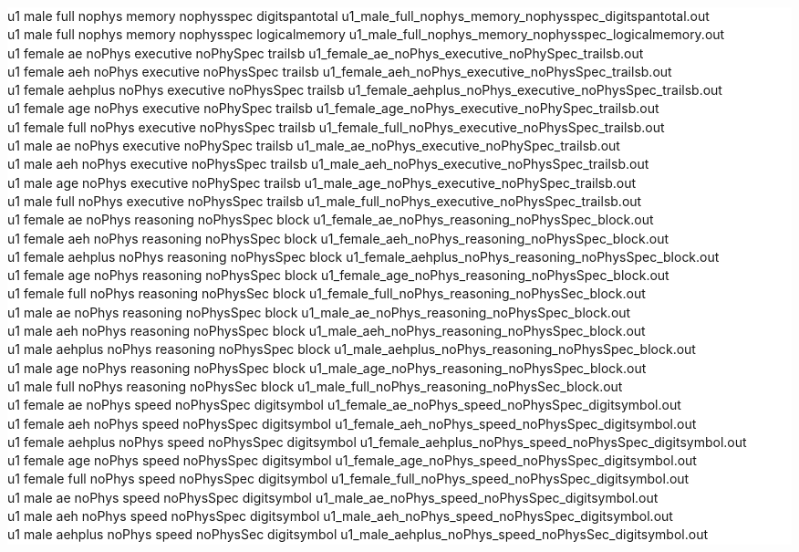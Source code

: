 u1              male     full                nophys                   memory                    nophysspec             digitspantotal          u1_male_full_nophys_memory_nophysspec_digitspantotal.out      
u1              male     full                nophys                   memory                    nophysspec             logicalmemory           u1_male_full_nophys_memory_nophysspec_logicalmemory.out       
u1              female   ae                  noPhys                   executive                 noPhySpec              trailsb                 u1_female_ae_noPhys_executive_noPhySpec_trailsb.out           
u1              female   aeh                 noPhys                   executive                 noPhysSpec             trailsb                 u1_female_aeh_noPhys_executive_noPhysSpec_trailsb.out         
u1              female   aehplus             noPhys                   executive                 noPhysSpec             trailsb                 u1_female_aehplus_noPhys_executive_noPhysSpec_trailsb.out     
u1              female   age                 noPhys                   executive                 noPhySpec              trailsb                 u1_female_age_noPhys_executive_noPhySpec_trailsb.out          
u1              female   full                noPhys                   executive                 noPhysSpec             trailsb                 u1_female_full_noPhys_executive_noPhysSpec_trailsb.out        
u1              male     ae                  noPhys                   executive                 noPhySpec              trailsb                 u1_male_ae_noPhys_executive_noPhySpec_trailsb.out             
u1              male     aeh                 noPhys                   executive                 noPhysSpec             trailsb                 u1_male_aeh_noPhys_executive_noPhysSpec_trailsb.out           
u1              male     age                 noPhys                   executive                 noPhySpec              trailsb                 u1_male_age_noPhys_executive_noPhySpec_trailsb.out            
u1              male     full                noPhys                   executive                 noPhysSpec             trailsb                 u1_male_full_noPhys_executive_noPhysSpec_trailsb.out          
u1              female   ae                  noPhys                   reasoning                 noPhysSpec             block                   u1_female_ae_noPhys_reasoning_noPhysSpec_block.out            
u1              female   aeh                 noPhys                   reasoning                 noPhysSpec             block                   u1_female_aeh_noPhys_reasoning_noPhysSpec_block.out           
u1              female   aehplus             noPhys                   reasoning                 noPhysSpec             block                   u1_female_aehplus_noPhys_reasoning_noPhysSpec_block.out       
u1              female   age                 noPhys                   reasoning                 noPhysSpec             block                   u1_female_age_noPhys_reasoning_noPhysSpec_block.out           
u1              female   full                noPhys                   reasoning                 noPhysSec              block                   u1_female_full_noPhys_reasoning_noPhysSec_block.out           
u1              male     ae                  noPhys                   reasoning                 noPhysSpec             block                   u1_male_ae_noPhys_reasoning_noPhysSpec_block.out              
u1              male     aeh                 noPhys                   reasoning                 noPhysSpec             block                   u1_male_aeh_noPhys_reasoning_noPhysSpec_block.out             
u1              male     aehplus             noPhys                   reasoning                 noPhysSpec             block                   u1_male_aehplus_noPhys_reasoning_noPhysSpec_block.out         
u1              male     age                 noPhys                   reasoning                 noPhysSpec             block                   u1_male_age_noPhys_reasoning_noPhysSpec_block.out             
u1              male     full                noPhys                   reasoning                 noPhysSec              block                   u1_male_full_noPhys_reasoning_noPhysSec_block.out             
u1              female   ae                  noPhys                   speed                     noPhysSpec             digitsymbol             u1_female_ae_noPhys_speed_noPhysSpec_digitsymbol.out          
u1              female   aeh                 noPhys                   speed                     noPhysSpec             digitsymbol             u1_female_aeh_noPhys_speed_noPhysSpec_digitsymbol.out         
u1              female   aehplus             noPhys                   speed                     noPhysSpec             digitsymbol             u1_female_aehplus_noPhys_speed_noPhysSpec_digitsymbol.out     
u1              female   age                 noPhys                   speed                     noPhysSpec             digitsymbol             u1_female_age_noPhys_speed_noPhysSpec_digitsymbol.out         
u1              female   full                noPhys                   speed                     noPhysSpec             digitsymbol             u1_female_full_noPhys_speed_noPhysSpec_digitsymbol.out        
u1              male     ae                  noPhys                   speed                     noPhysSpec             digitsymbol             u1_male_ae_noPhys_speed_noPhysSpec_digitsymbol.out            
u1              male     aeh                 noPhys                   speed                     noPhysSpec             digitsymbol             u1_male_aeh_noPhys_speed_noPhysSpec_digitsymbol.out           
u1              male     aehplus             noPhys                   speed                     noPhysSec              digitsymbol             u1_male_aehplus_noPhys_speed_noPhysSec_digitsymbol.out        